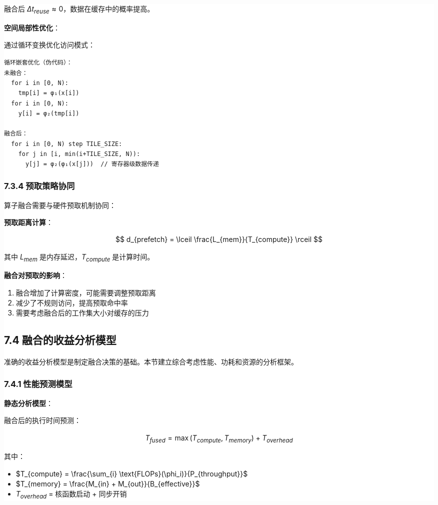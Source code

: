 融合后 $\Delta t_{reuse} \approx 0$，数据在缓存中的概率提高。

**空间局部性优化**：

通过循环变换优化访问模式：

```
循环嵌套优化（伪代码）：
未融合：
  for i in [0, N):
    tmp[i] = φ₁(x[i])
  for i in [0, N):
    y[i] = φ₂(tmp[i])

融合后：
  for i in [0, N) step TILE_SIZE:
    for j in [i, min(i+TILE_SIZE, N)):
      y[j] = φ₂(φ₁(x[j]))  // 寄存器级数据传递
```

### 7.3.4 预取策略协同

算子融合需要与硬件预取机制协同：

**预取距离计算**：

$$
d_{prefetch} = \lceil \frac{L_{mem}}{T_{compute}} \rceil
$$

其中 $L_{mem}$ 是内存延迟，$T_{compute}$ 是计算时间。

**融合对预取的影响**：

1. 融合增加了计算密度，可能需要调整预取距离
2. 减少了不规则访问，提高预取命中率
3. 需要考虑融合后的工作集大小对缓存的压力

## 7.4 融合的收益分析模型

准确的收益分析模型是制定融合决策的基础。本节建立综合考虑性能、功耗和资源的分析框架。

### 7.4.1 性能预测模型

**静态分析模型**：

融合后的执行时间预测：

$$
T_{fused} = \max(T_{compute}, T_{memory}) + T_{overhead}
$$

其中：
- $T_{compute} = \frac{\sum_{i} \text{FLOPs}(\phi_i)}{P_{throughput}}$
- $T_{memory} = \frac{M_{in} + M_{out}}{B_{effective}}$
- $T_{overhead}$ = 核函数启动 + 同步开销
